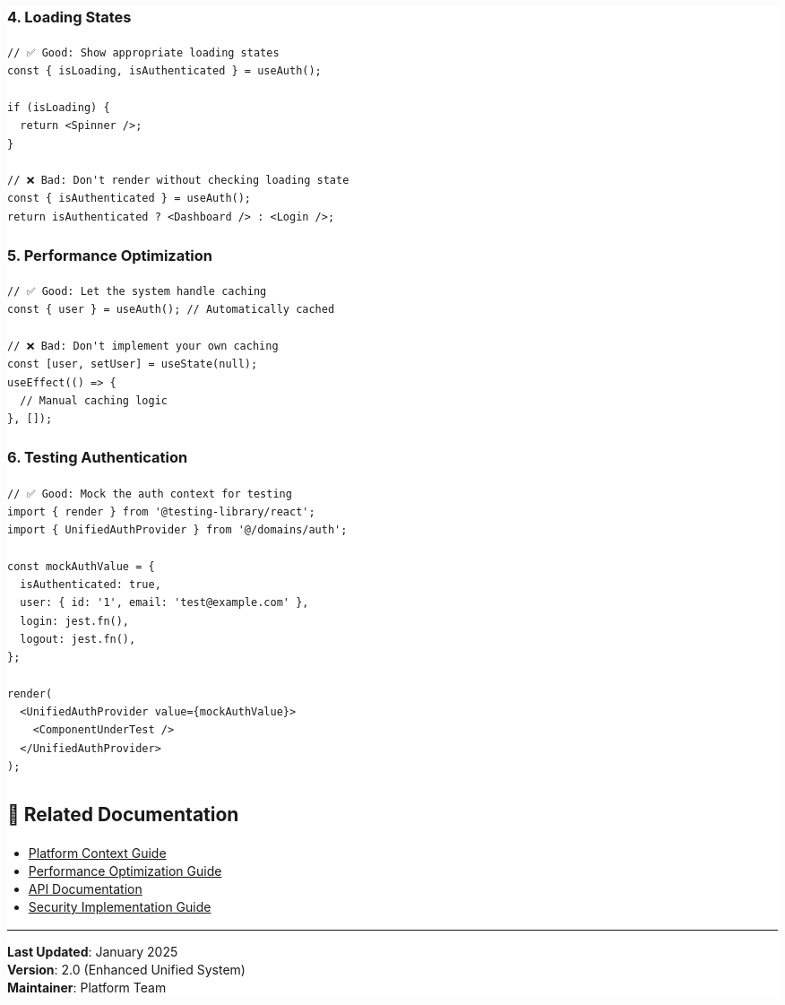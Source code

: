 ### **4. Loading States**

```tsx
// ✅ Good: Show appropriate loading states
const { isLoading, isAuthenticated } = useAuth();

if (isLoading) {
  return <Spinner />;
}

// ❌ Bad: Don't render without checking loading state
const { isAuthenticated } = useAuth();
return isAuthenticated ? <Dashboard /> : <Login />;
```

### **5. Performance Optimization**

```tsx
// ✅ Good: Let the system handle caching
const { user } = useAuth(); // Automatically cached

// ❌ Bad: Don't implement your own caching
const [user, setUser] = useState(null);
useEffect(() => {
  // Manual caching logic
}, []);
```

### **6. Testing Authentication**

```tsx
// ✅ Good: Mock the auth context for testing
import { render } from '@testing-library/react';
import { UnifiedAuthProvider } from '@/domains/auth';

const mockAuthValue = {
  isAuthenticated: true,
  user: { id: '1', email: 'test@example.com' },
  login: jest.fn(),
  logout: jest.fn(),
};

render(
  <UnifiedAuthProvider value={mockAuthValue}>
    <ComponentUnderTest />
  </UnifiedAuthProvider>
);
```

## 🔗 Related Documentation

- [Platform Context Guide](./PLATFORM_CONTEXT_GUIDE.md)
- [Performance Optimization Guide](./PERFORMANCE_GUIDE.md)
- [API Documentation](./API_DOCUMENTATION.md)
- [Security Implementation Guide](./SECURITY_GUIDE.md)

---

**Last Updated**: January 2025  
**Version**: 2.0 (Enhanced Unified System)  
**Maintainer**: Platform Team 